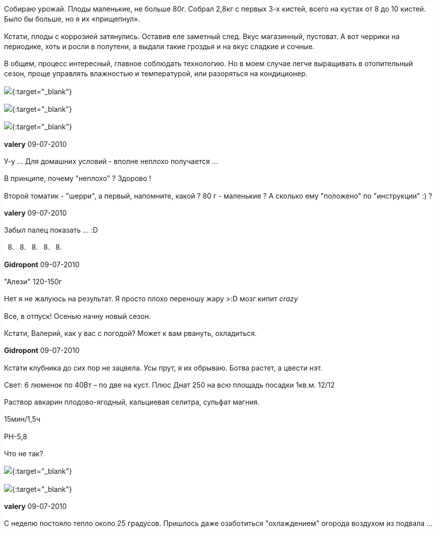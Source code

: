 Собираю урожай. Плоды маленькие, не больше 80г. Собрал 2,8кг с первых 3-х кистей, всего на кустах от 8 до 10 кистей. Было бы больше, но я их «прищепнул».

Кстати, плоды с коррозией затянулись. Оставив еле заметный след. Вкус магазинный, пустоват. А вот черрики на периодике, хоть и росли в полутени, а выдали такие гроздья и на вкус сладкие и сочные.

В общем, процесс интересный, главное соблюдать технологию. Но в моем случае легче выращивать в отопительный сезон, проще управлять влажностью и температурой, или разоряться на кондиционер. 

[![](/attachimages/2438_IMG_4795.png)](https://t.me/ponics_ru_files/3640){:target="_blank"}

[![](/attachimages/2440_IMG_4749.png)](https://t.me/ponics_ru_files/3641){:target="_blank"}

[![](/attachimages/2442_IMG_4773.png)](https://t.me/ponics_ru_files/3642){:target="_blank"}

**valery** 09-07-2010

У-у ... Для домашних условий - вполне неплохо получается ...

В принципе, почему "неплохо" ? Здорово !

Второй томатик - "шерри", а первый, напомните, какой ? 80 г - маленькие ? А сколько ему "положено" по "инструкции" :) ?


**valery** 09-07-2010

Забыл палец показать ... :D

8) 8) 8) 8) 8)


**Gidropont** 09-07-2010

"Алези" 120-150г

Нет я не жалуюсь на результат. Я просто плохо переношу жару &gt;:D мозг кипит *crazy* 

Все, в отпуск! Осенью начну новый сезон.

Кстати, Валерий, как у вас с погодой? Может к вам рвануть, охладиться. 


**Gidropont** 09-07-2010

Кстати клубника до сих пор не зацвела. Усы прут, я их обрываю. Ботва растет, а цвести нэт. 

Свет: 6 люменок по 40Вт – по две на куст. Плюс Днат 250 на всю площадь посадки 1кв.м. 12/12

Раствор авкарин плодово-ягодный, кальциевая селитра, сульфат магния.

15мин/1,5ч 

РН-5,8

Что не так?

[![](/attachimages/2444_IMG_4776.png)](https://t.me/ponics_ru_files/3643){:target="_blank"}

[![](/attachimages/2446_IMG_4779.png)](https://t.me/ponics_ru_files/3644){:target="_blank"}

**valery** 09-07-2010

С неделю постояло тепло около 25 градусов. Пришлось даже озаботиться "охлаждением" огорода воздухом из подвала ...
